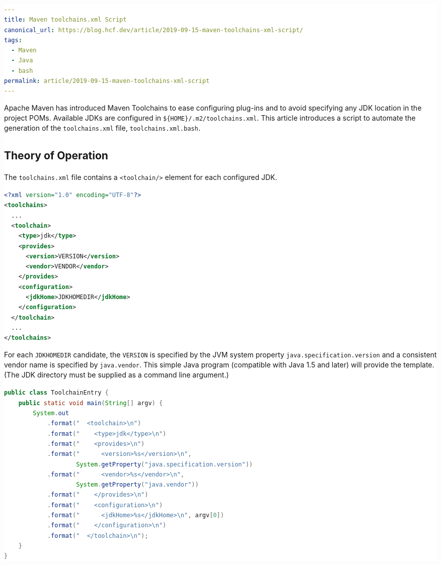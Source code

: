 ```yaml
---
title: Maven toolchains.xml Script
canonical_url: https://blog.hcf.dev/article/2019-09-15-maven-toolchains-xml-script/
tags:
  - Maven
  - Java
  - bash
permalink: article/2019-09-15-maven-toolchains-xml-script
---
```


Apache Maven has introduced Maven Toolchains to ease configuring plug-ins
and to avoid specifying any JDK location in the project POMs.  Available
JDKs are configured in `${HOME}/.m2/toolchains.xml`.  This article
introduces a script to automate the generation of the `toolchains.xml`
file, `toolchains.xml.bash`.


## Theory of Operation

The `toolchains.xml` file contains a `<toolchain/>` element for each
configured JDK.

``` xml
<?xml version="1.0" encoding="UTF-8"?>
<toolchains>
  ...
  <toolchain>
    <type>jdk</type>
    <provides>
      <version>VERSION</version>
      <vendor>VENDOR</vendor>
    </provides>
    <configuration>
      <jdkHome>JDKHOMEDIR</jdkHome>
    </configuration>
  </toolchain>
  ...
</toolchains>
```

For each `JDKHOMEDIR` candidate, the `VERSION` is specified by the JVM
system property `java.specification.version` and a consistent vendor name is
specified by `java.vendor`.  This simple Java program (compatible with Java
1.5 and later) will provide the template.  (The JDK directory must be
supplied as a command line argument.)

``` java
public class ToolchainEntry {
    public static void main(String[] argv) {
        System.out
            .format("  <toolchain>\n")
            .format("    <type>jdk</type>\n")
            .format("    <provides>\n")
            .format("      <version>%s</version>\n",
                    System.getProperty("java.specification.version"))
            .format("      <vendor>%s</vendor>\n",
                    System.getProperty("java.vendor"))
            .format("    </provides>\n")
            .format("    <configuration>\n")
            .format("      <jdkHome>%s</jdkHome>\n", argv[0])
            .format("    </configuration>\n")
            .format("  </toolchain>\n");
    }
}
```